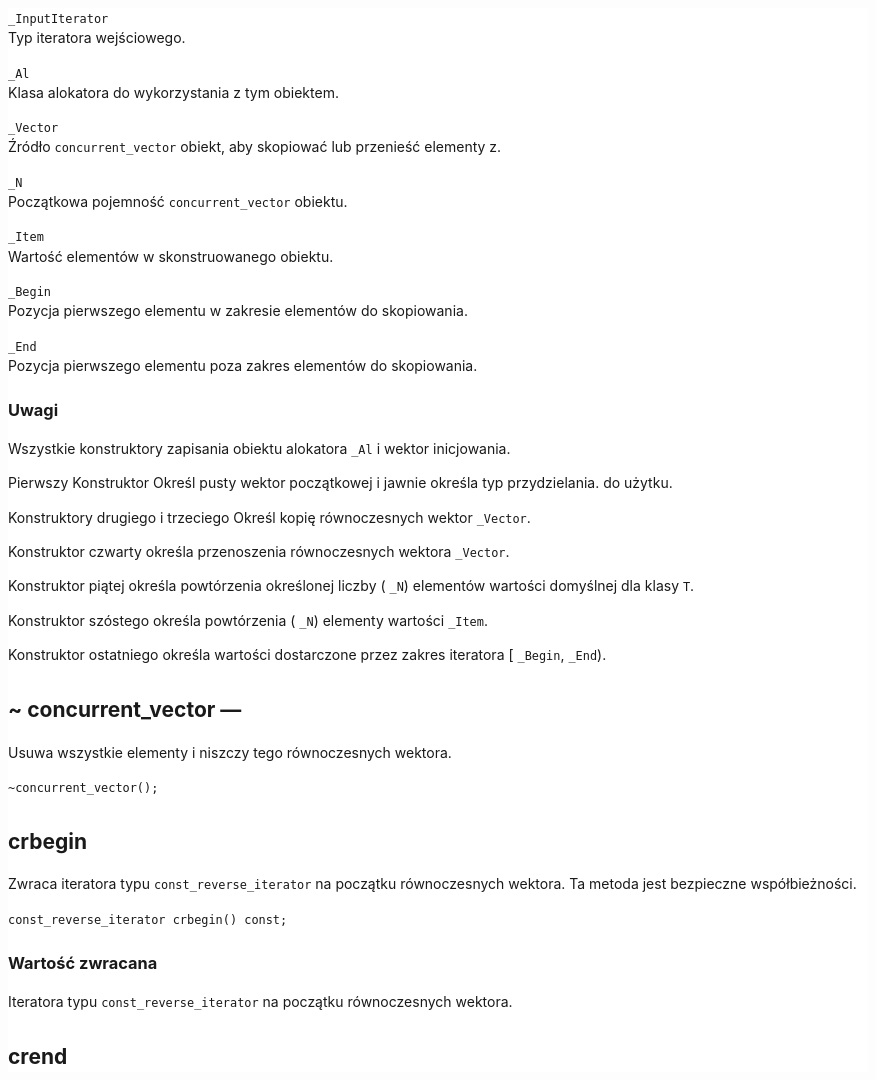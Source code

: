  `_InputIterator`  
 Typ iteratora wejściowego.  
  
 `_Al`  
 Klasa alokatora do wykorzystania z tym obiektem.  
  
 `_Vector`  
 Źródło `concurrent_vector` obiekt, aby skopiować lub przenieść elementy z.  
  
 `_N`  
 Początkowa pojemność `concurrent_vector` obiektu.  
  
 `_Item`  
 Wartość elementów w skonstruowanego obiektu.  
  
 `_Begin`  
 Pozycja pierwszego elementu w zakresie elementów do skopiowania.  
  
 `_End`  
 Pozycja pierwszego elementu poza zakres elementów do skopiowania.  
  
### <a name="remarks"></a>Uwagi  
 Wszystkie konstruktory zapisania obiektu alokatora `_Al` i wektor inicjowania.  
  
 Pierwszy Konstruktor Określ pusty wektor początkowej i jawnie określa typ przydzielania. do użytku.  
  
 Konstruktory drugiego i trzeciego Określ kopię równoczesnych wektor `_Vector`.  
  
 Konstruktor czwarty określa przenoszenia równoczesnych wektora `_Vector`.  
  
 Konstruktor piątej określa powtórzenia określonej liczby ( `_N`) elementów wartości domyślnej dla klasy `T`.  
  
 Konstruktor szóstego określa powtórzenia ( `_N`) elementy wartości `_Item`.  
  
 Konstruktor ostatniego określa wartości dostarczone przez zakres iteratora [ `_Begin`, `_End`).  
  
##  <a name="dtor"></a>~ concurrent_vector — 

 Usuwa wszystkie elementy i niszczy tego równoczesnych wektora.  
  
```
~concurrent_vector();
```  
  
##  <a name="crbegin"></a>crbegin 

 Zwraca iteratora typu `const_reverse_iterator` na początku równoczesnych wektora. Ta metoda jest bezpieczne współbieżności.  
  
```
const_reverse_iterator crbegin() const;
```  
  
### <a name="return-value"></a>Wartość zwracana  
 Iteratora typu `const_reverse_iterator` na początku równoczesnych wektora.  
  
##  <a name="crend"></a>crend 
